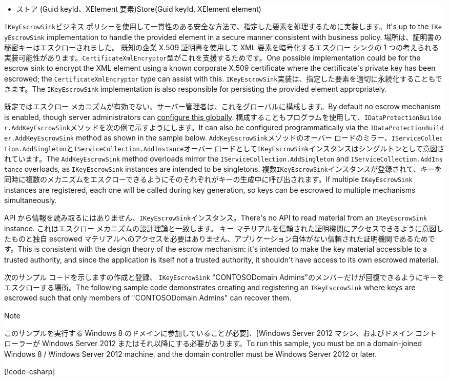 * <span data-ttu-id="56b05-207">ストア (Guid keyId、XElement 要素)</span><span class="sxs-lookup"><span data-stu-id="56b05-207">Store(Guid keyId, XElement element)</span></span>

<span data-ttu-id="56b05-208">`IKeyEscrowSink`ビジネス ポリシーを使用して一貫性のある安全な方法で、指定した要素を処理するために実装します。</span><span class="sxs-lookup"><span data-stu-id="56b05-208">It's up to the `IKeyEscrowSink` implementation to handle the provided element in a secure manner consistent with business policy.</span></span> <span data-ttu-id="56b05-209">場所は、証明書の秘密キーはエスクローされました。 既知の企業 X.509 証明書を使用して XML 要素を暗号化するエスクロー シンクの 1 つの考えられる実装可能性があります。`CertificateXmlEncryptor`型がこれを支援するためです。</span><span class="sxs-lookup"><span data-stu-id="56b05-209">One possible implementation could be for the escrow sink to encrypt the XML element using a known corporate X.509 certificate where the certificate's private key has been escrowed; the `CertificateXmlEncryptor` type can assist with this.</span></span> <span data-ttu-id="56b05-210">`IKeyEscrowSink`実装は、指定した要素を適切に永続化することもできます。</span><span class="sxs-lookup"><span data-stu-id="56b05-210">The `IKeyEscrowSink` implementation is also responsible for persisting the provided element appropriately.</span></span>

<span data-ttu-id="56b05-211">既定ではエスクロー メカニズムが有効でない、サーバー管理者は、[これをグローバルに構成](xref:security/data-protection/configuration/machine-wide-policy)します。</span><span class="sxs-lookup"><span data-stu-id="56b05-211">By default no escrow mechanism is enabled, though server administrators can [configure this globally](xref:security/data-protection/configuration/machine-wide-policy).</span></span> <span data-ttu-id="56b05-212">構成することもプログラムを使用して、`IDataProtectionBuilder.AddKeyEscrowSink`メソッドを次の例で示すようにします。</span><span class="sxs-lookup"><span data-stu-id="56b05-212">It can also be configured programmatically via the `IDataProtectionBuilder.AddKeyEscrowSink` method as shown in the sample below.</span></span> <span data-ttu-id="56b05-213">`AddKeyEscrowSink`メソッドのオーバー ロードのミラー、`IServiceCollection.AddSingleton`と`IServiceCollection.AddInstance`オーバー ロードとして`IKeyEscrowSink`インスタンスはシングルトンとして意図されています。</span><span class="sxs-lookup"><span data-stu-id="56b05-213">The `AddKeyEscrowSink` method overloads mirror the `IServiceCollection.AddSingleton` and `IServiceCollection.AddInstance` overloads, as `IKeyEscrowSink` instances are intended to be singletons.</span></span> <span data-ttu-id="56b05-214">複数`IKeyEscrowSink`インスタンスが登録されて、キーを同時に複数のメカニズムをエスクローできるようにそのそれぞれがキーの生成中に呼び出されます。</span><span class="sxs-lookup"><span data-stu-id="56b05-214">If multiple `IKeyEscrowSink` instances are registered, each one will be called during key generation, so keys can be escrowed to multiple mechanisms simultaneously.</span></span>

<span data-ttu-id="56b05-215">API から情報を読み取るにはありません、`IKeyEscrowSink`インスタンス。</span><span class="sxs-lookup"><span data-stu-id="56b05-215">There's no API to read material from an `IKeyEscrowSink` instance.</span></span> <span data-ttu-id="56b05-216">これはエスクロー メカニズムの設計理論と一致します。 キー マテリアルを信頼された証明機関にアクセスできるように意図したものと独自 escrowed マテリアルへのアクセスを必要はありません、アプリケーション自体がない信頼された証明機関であるためです。</span><span class="sxs-lookup"><span data-stu-id="56b05-216">This is consistent with the design theory of the escrow mechanism: it's intended to make the key material accessible to a trusted authority, and since the application is itself not a trusted authority, it shouldn't have access to its own escrowed material.</span></span>

<span data-ttu-id="56b05-217">次のサンプル コードを示しますの作成と登録、 `IKeyEscrowSink` "CONTOSODomain Admins"のメンバーだけが回復できるようにキーをエスクローする場所。</span><span class="sxs-lookup"><span data-stu-id="56b05-217">The following sample code demonstrates creating and registering an `IKeyEscrowSink` where keys are escrowed such that only members of "CONTOSODomain Admins" can recover them.</span></span>

> [!NOTE]
> <span data-ttu-id="56b05-218">このサンプルを実行する Windows 8 のドメインに参加していることが必要]、[Windows Server 2012 マシン、およびドメイン コント ローラーが Windows Server 2012 またはそれ以降にする必要があります。</span><span class="sxs-lookup"><span data-stu-id="56b05-218">To run this sample, you must be on a domain-joined Windows 8 / Windows Server 2012 machine, and the domain controller must be Windows Server 2012 or later.</span></span>

[!code-csharp[](key-management/samples/key-management-extensibility.cs)]
